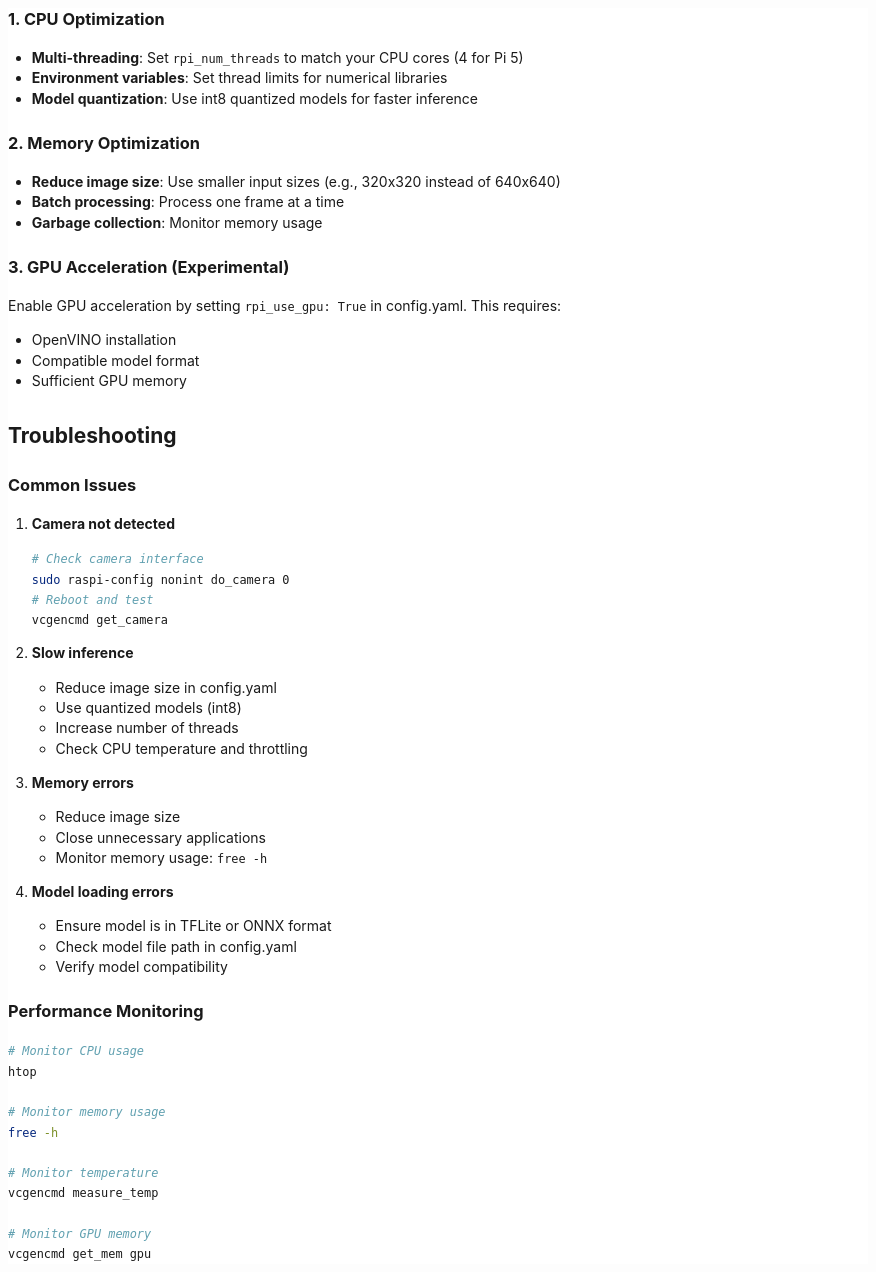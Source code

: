 ### 1. CPU Optimization

- **Multi-threading**: Set `rpi_num_threads` to match your CPU cores (4 for Pi 5)
- **Environment variables**: Set thread limits for numerical libraries
- **Model quantization**: Use int8 quantized models for faster inference

### 2. Memory Optimization

- **Reduce image size**: Use smaller input sizes (e.g., 320x320 instead of 640x640)
- **Batch processing**: Process one frame at a time
- **Garbage collection**: Monitor memory usage

### 3. GPU Acceleration (Experimental)

Enable GPU acceleration by setting `rpi_use_gpu: True` in config.yaml. This requires:
- OpenVINO installation
- Compatible model format
- Sufficient GPU memory

## Troubleshooting

### Common Issues

1. **Camera not detected**
   ```bash
   # Check camera interface
   sudo raspi-config nonint do_camera 0
   # Reboot and test
   vcgencmd get_camera
   ```

2. **Slow inference**
   - Reduce image size in config.yaml
   - Use quantized models (int8)
   - Increase number of threads
   - Check CPU temperature and throttling

3. **Memory errors**
   - Reduce image size
   - Close unnecessary applications
   - Monitor memory usage: `free -h`

4. **Model loading errors**
   - Ensure model is in TFLite or ONNX format
   - Check model file path in config.yaml
   - Verify model compatibility

### Performance Monitoring

```bash
# Monitor CPU usage
htop

# Monitor memory usage
free -h

# Monitor temperature
vcgencmd measure_temp

# Monitor GPU memory
vcgencmd get_mem gpu
```
